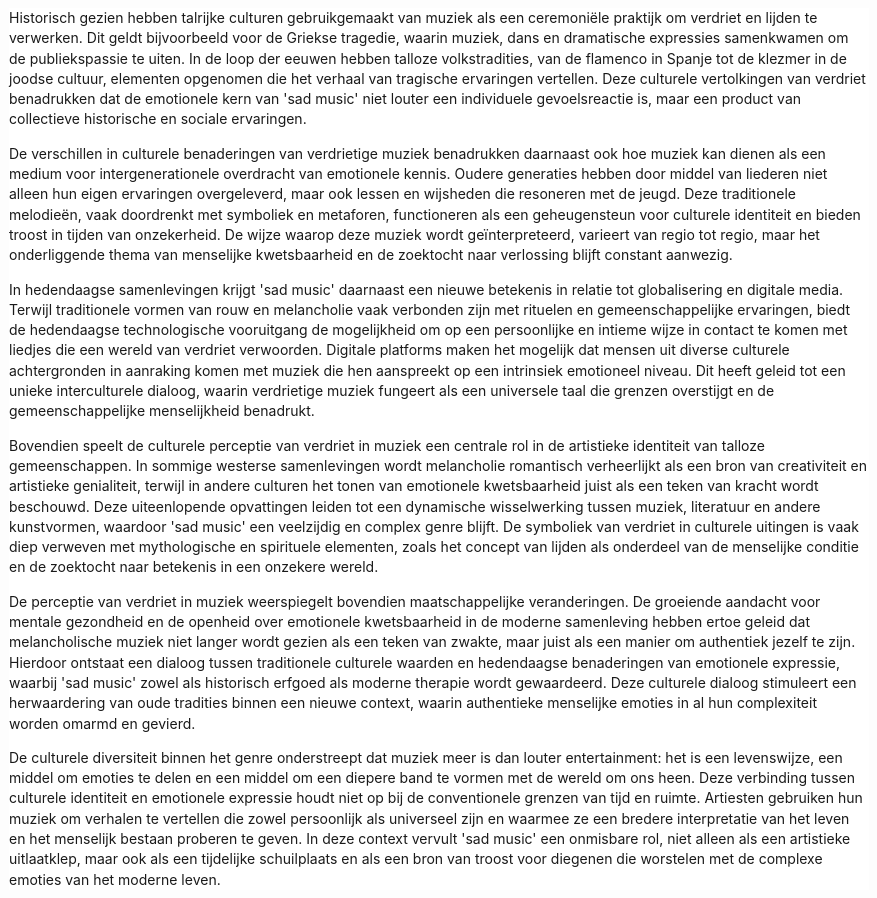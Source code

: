 Historisch gezien hebben talrijke culturen gebruikgemaakt van muziek als een ceremoniële praktijk om verdriet en lijden te verwerken. Dit geldt bijvoorbeeld voor de Griekse tragedie, waarin muziek, dans en dramatische expressies samenkwamen om de publiekspassie te uiten. In de loop der eeuwen hebben talloze volkstradities, van de flamenco in Spanje tot de klezmer in de joodse cultuur, elementen opgenomen die het verhaal van tragische ervaringen vertellen. Deze culturele vertolkingen van verdriet benadrukken dat de emotionele kern van 'sad music' niet louter een individuele gevoelsreactie is, maar een product van collectieve historische en sociale ervaringen.  

De verschillen in culturele benaderingen van verdrietige muziek benadrukken daarnaast ook hoe muziek kan dienen als een medium voor intergenerationele overdracht van emotionele kennis. Oudere generaties hebben door middel van liederen niet alleen hun eigen ervaringen overgeleverd, maar ook lessen en wijsheden die resoneren met de jeugd. Deze traditionele melodieën, vaak doordrenkt met symboliek en metaforen, functioneren als een geheugensteun voor culturele identiteit en bieden troost in tijden van onzekerheid. De wijze waarop deze muziek wordt geïnterpreteerd, varieert van regio tot regio, maar het onderliggende thema van menselijke kwetsbaarheid en de zoektocht naar verlossing blijft constant aanwezig.  

In hedendaagse samenlevingen krijgt 'sad music' daarnaast een nieuwe betekenis in relatie tot globalisering en digitale media. Terwijl traditionele vormen van rouw en melancholie vaak verbonden zijn met rituelen en gemeenschappelijke ervaringen, biedt de hedendaagse technologische vooruitgang de mogelijkheid om op een persoonlijke en intieme wijze in contact te komen met liedjes die een wereld van verdriet verwoorden. Digitale platforms maken het mogelijk dat mensen uit diverse culturele achtergronden in aanraking komen met muziek die hen aanspreekt op een intrinsiek emotioneel niveau. Dit heeft geleid tot een unieke interculturele dialoog, waarin verdrietige muziek fungeert als een universele taal die grenzen overstijgt en de gemeenschappelijke menselijkheid benadrukt.  

Bovendien speelt de culturele perceptie van verdriet in muziek een centrale rol in de artistieke identiteit van talloze gemeenschappen. In sommige westerse samenlevingen wordt melancholie romantisch verheerlijkt als een bron van creativiteit en artistieke genialiteit, terwijl in andere culturen het tonen van emotionele kwetsbaarheid juist als een teken van kracht wordt beschouwd. Deze uiteenlopende opvattingen leiden tot een dynamische wisselwerking tussen muziek, literatuur en andere kunstvormen, waardoor 'sad music' een veelzijdig en complex genre blijft. De symboliek van verdriet in culturele uitingen is vaak diep verweven met mythologische en spirituele elementen, zoals het concept van lijden als onderdeel van de menselijke conditie en de zoektocht naar betekenis in een onzekere wereld.  

De perceptie van verdriet in muziek weerspiegelt bovendien maatschappelijke veranderingen. De groeiende aandacht voor mentale gezondheid en de openheid over emotionele kwetsbaarheid in de moderne samenleving hebben ertoe geleid dat melancholische muziek niet langer wordt gezien als een teken van zwakte, maar juist als een manier om authentiek jezelf te zijn. Hierdoor ontstaat een dialoog tussen traditionele culturele waarden en hedendaagse benaderingen van emotionele expressie, waarbij 'sad music' zowel als historisch erfgoed als moderne therapie wordt gewaardeerd. Deze culturele dialoog stimuleert een herwaardering van oude tradities binnen een nieuwe context, waarin authentieke menselijke emoties in al hun complexiteit worden omarmd en gevierd.  

De culturele diversiteit binnen het genre onderstreept dat muziek meer is dan louter entertainment: het is een levenswijze, een middel om emoties te delen en een middel om een diepere band te vormen met de wereld om ons heen. Deze verbinding tussen culturele identiteit en emotionele expressie houdt niet op bij de conventionele grenzen van tijd en ruimte. Artiesten gebruiken hun muziek om verhalen te vertellen die zowel persoonlijk als universeel zijn en waarmee ze een bredere interpretatie van het leven en het menselijk bestaan proberen te geven. In deze context vervult 'sad music' een onmisbare rol, niet alleen als een artistieke uitlaatklep, maar ook als een tijdelijke schuilplaats en als een bron van troost voor diegenen die worstelen met de complexe emoties van het moderne leven.  
